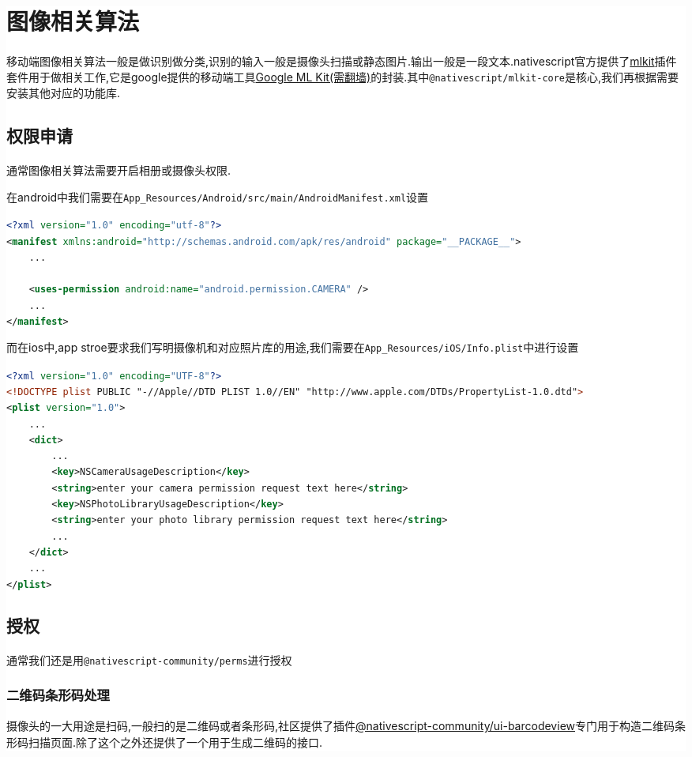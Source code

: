 # 图像相关算法

移动端图像相关算法一般是做识别做分类,识别的输入一般是摄像头扫描或静态图片.输出一般是一段文本.nativescript官方提供了[mlkit]()插件套件用于做相关工作,它是google提供的移动端工具[Google ML Kit(需翻墙)](https://developers.google.com/ml-kit)的封装.其中`@nativescript/mlkit-core`是核心,我们再根据需要安装其他对应的功能库.

## 权限申请

通常图像相关算法需要开启相册或摄像头权限.

在android中我们需要在`App_Resources/Android/src/main/AndroidManifest.xml`设置

```xml
<?xml version="1.0" encoding="utf-8"?>
<manifest xmlns:android="http://schemas.android.com/apk/res/android" package="__PACKAGE__">
    ...

    <uses-permission android:name="android.permission.CAMERA" />
    ...
</manifest>
```

而在ios中,app stroe要求我们写明摄像机和对应照片库的用途,我们需要在`App_Resources/iOS/Info.plist`中进行设置

```xml
<?xml version="1.0" encoding="UTF-8"?>
<!DOCTYPE plist PUBLIC "-//Apple//DTD PLIST 1.0//EN" "http://www.apple.com/DTDs/PropertyList-1.0.dtd">
<plist version="1.0">
    ...
    <dict>
        ...
        <key>NSCameraUsageDescription</key>
        <string>enter your camera permission request text here</string>
        <key>NSPhotoLibraryUsageDescription</key>
        <string>enter your photo library permission request text here</string>
        ...
    </dict>
    ...
</plist>
```

## 授权

通常我们还是用`@nativescript-community/perms`进行授权




### 二维码条形码处理

摄像头的一大用途是扫码,一般扫的是二维码或者条形码,社区提供了插件[@nativescript-community/ui-barcodeview](https://github.com/nativescript-community/ui-barcodeview)专门用于构造二维码条形码扫描页面.除了这个之外还提供了一个用于生成二维码的接口.
